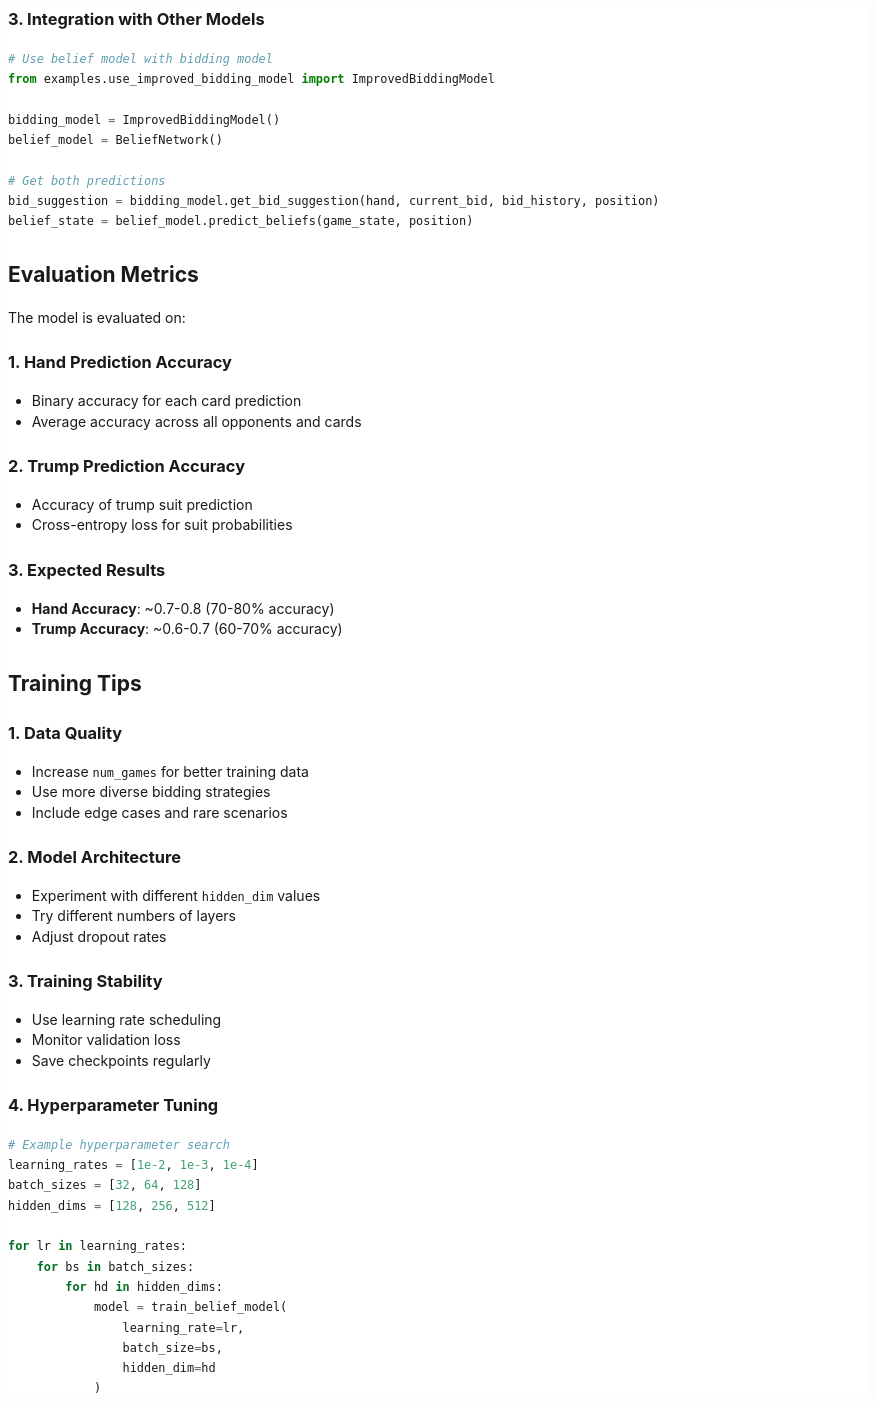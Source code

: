 ### 3. **Integration with Other Models**
```python
# Use belief model with bidding model
from examples.use_improved_bidding_model import ImprovedBiddingModel

bidding_model = ImprovedBiddingModel()
belief_model = BeliefNetwork()

# Get both predictions
bid_suggestion = bidding_model.get_bid_suggestion(hand, current_bid, bid_history, position)
belief_state = belief_model.predict_beliefs(game_state, position)
```

## Evaluation Metrics

The model is evaluated on:

### 1. **Hand Prediction Accuracy**
- Binary accuracy for each card prediction
- Average accuracy across all opponents and cards

### 2. **Trump Prediction Accuracy**
- Accuracy of trump suit prediction
- Cross-entropy loss for suit probabilities

### 3. **Expected Results**
- **Hand Accuracy**: ~0.7-0.8 (70-80% accuracy)
- **Trump Accuracy**: ~0.6-0.7 (60-70% accuracy)

## Training Tips

### 1. **Data Quality**
- Increase `num_games` for better training data
- Use more diverse bidding strategies
- Include edge cases and rare scenarios

### 2. **Model Architecture**
- Experiment with different `hidden_dim` values
- Try different numbers of layers
- Adjust dropout rates

### 3. **Training Stability**
- Use learning rate scheduling
- Monitor validation loss
- Save checkpoints regularly

### 4. **Hyperparameter Tuning**
```python
# Example hyperparameter search
learning_rates = [1e-2, 1e-3, 1e-4]
batch_sizes = [32, 64, 128]
hidden_dims = [128, 256, 512]

for lr in learning_rates:
    for bs in batch_sizes:
        for hd in hidden_dims:
            model = train_belief_model(
                learning_rate=lr,
                batch_size=bs,
                hidden_dim=hd
            )
```